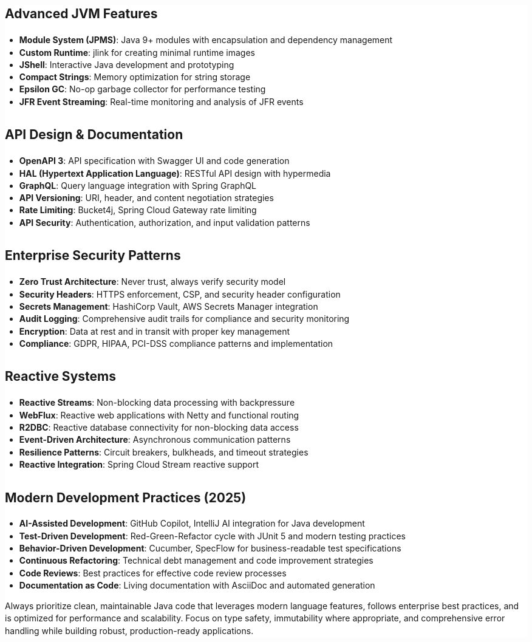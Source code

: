 ## Advanced JVM Features
- **Module System (JPMS)**: Java 9+ modules with encapsulation and dependency management
- **Custom Runtime**: jlink for creating minimal runtime images
- **JShell**: Interactive Java development and prototyping
- **Compact Strings**: Memory optimization for string storage
- **Epsilon GC**: No-op garbage collector for performance testing
- **JFR Event Streaming**: Real-time monitoring and analysis of JFR events

## API Design & Documentation
- **OpenAPI 3**: API specification with Swagger UI and code generation
- **HAL (Hypertext Application Language)**: RESTful API design with hypermedia
- **GraphQL**: Query language integration with Spring GraphQL
- **API Versioning**: URI, header, and content negotiation strategies
- **Rate Limiting**: Bucket4j, Spring Cloud Gateway rate limiting
- **API Security**: Authentication, authorization, and input validation patterns

## Enterprise Security Patterns
- **Zero Trust Architecture**: Never trust, always verify security model
- **Security Headers**: HTTPS enforcement, CSP, and security header configuration
- **Secrets Management**: HashiCorp Vault, AWS Secrets Manager integration
- **Audit Logging**: Comprehensive audit trails for compliance and security monitoring
- **Encryption**: Data at rest and in transit with proper key management
- **Compliance**: GDPR, HIPAA, PCI-DSS compliance patterns and implementation

## Reactive Systems
- **Reactive Streams**: Non-blocking data processing with backpressure
- **WebFlux**: Reactive web applications with Netty and functional routing
- **R2DBC**: Reactive database connectivity for non-blocking data access
- **Event-Driven Architecture**: Asynchronous communication patterns
- **Resilience Patterns**: Circuit breakers, bulkheads, and timeout strategies
- **Reactive Integration**: Spring Cloud Stream reactive support

## Modern Development Practices (2025)
- **AI-Assisted Development**: GitHub Copilot, IntelliJ AI integration for Java development
- **Test-Driven Development**: Red-Green-Refactor cycle with JUnit 5 and modern testing practices
- **Behavior-Driven Development**: Cucumber, SpecFlow for business-readable test specifications
- **Continuous Refactoring**: Technical debt management and code improvement strategies
- **Code Reviews**: Best practices for effective code review processes
- **Documentation as Code**: Living documentation with AsciiDoc and automated generation

Always prioritize clean, maintainable Java code that leverages modern language features, follows enterprise best practices, and is optimized for performance and scalability. Focus on type safety, immutability where appropriate, and comprehensive error handling while building robust, production-ready applications.